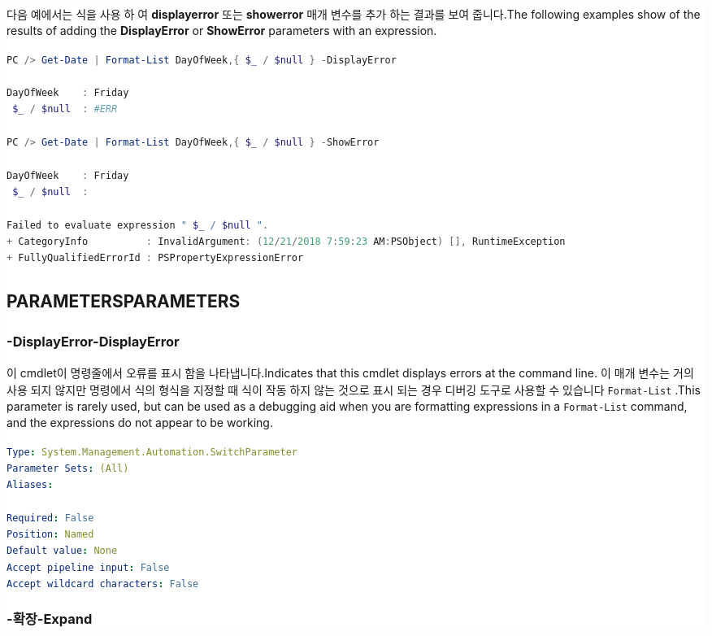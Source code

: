 <span data-ttu-id="42e36-137">다음 예에서는 식을 사용 하 여 **displayerror** 또는 **showerror** 매개 변수를 추가 하는 결과를 보여 줍니다.</span><span class="sxs-lookup"><span data-stu-id="42e36-137">The following examples show of the results of adding the **DisplayError** or **ShowError** parameters with an expression.</span></span>

```powershell
PC /> Get-Date | Format-List DayOfWeek,{ $_ / $null } -DisplayError

DayOfWeek    : Friday
 $_ / $null  : #ERR

PC /> Get-Date | Format-List DayOfWeek,{ $_ / $null } -ShowError

DayOfWeek    : Friday
 $_ / $null  :

Failed to evaluate expression " $_ / $null ".
+ CategoryInfo          : InvalidArgument: (12/21/2018 7:59:23 AM:PSObject) [], RuntimeException
+ FullyQualifiedErrorId : PSPropertyExpressionError
```

## <span data-ttu-id="42e36-138">PARAMETERS</span><span class="sxs-lookup"><span data-stu-id="42e36-138">PARAMETERS</span></span>

### <span data-ttu-id="42e36-139">-DisplayError</span><span class="sxs-lookup"><span data-stu-id="42e36-139">-DisplayError</span></span>

<span data-ttu-id="42e36-140">이 cmdlet이 명령줄에서 오류를 표시 함을 나타냅니다.</span><span class="sxs-lookup"><span data-stu-id="42e36-140">Indicates that this cmdlet displays errors at the command line.</span></span> <span data-ttu-id="42e36-141">이 매개 변수는 거의 사용 되지 않지만 명령에서 식의 형식을 지정할 때 식이 작동 하지 않는 것으로 표시 되는 경우 디버깅 도구로 사용할 수 있습니다 `Format-List` .</span><span class="sxs-lookup"><span data-stu-id="42e36-141">This parameter is rarely used, but can be used as a debugging aid when you are formatting expressions in a `Format-List` command, and the expressions do not appear to be working.</span></span>

```yaml
Type: System.Management.Automation.SwitchParameter
Parameter Sets: (All)
Aliases:

Required: False
Position: Named
Default value: None
Accept pipeline input: False
Accept wildcard characters: False
```

### <span data-ttu-id="42e36-142">-확장</span><span class="sxs-lookup"><span data-stu-id="42e36-142">-Expand</span></span>
